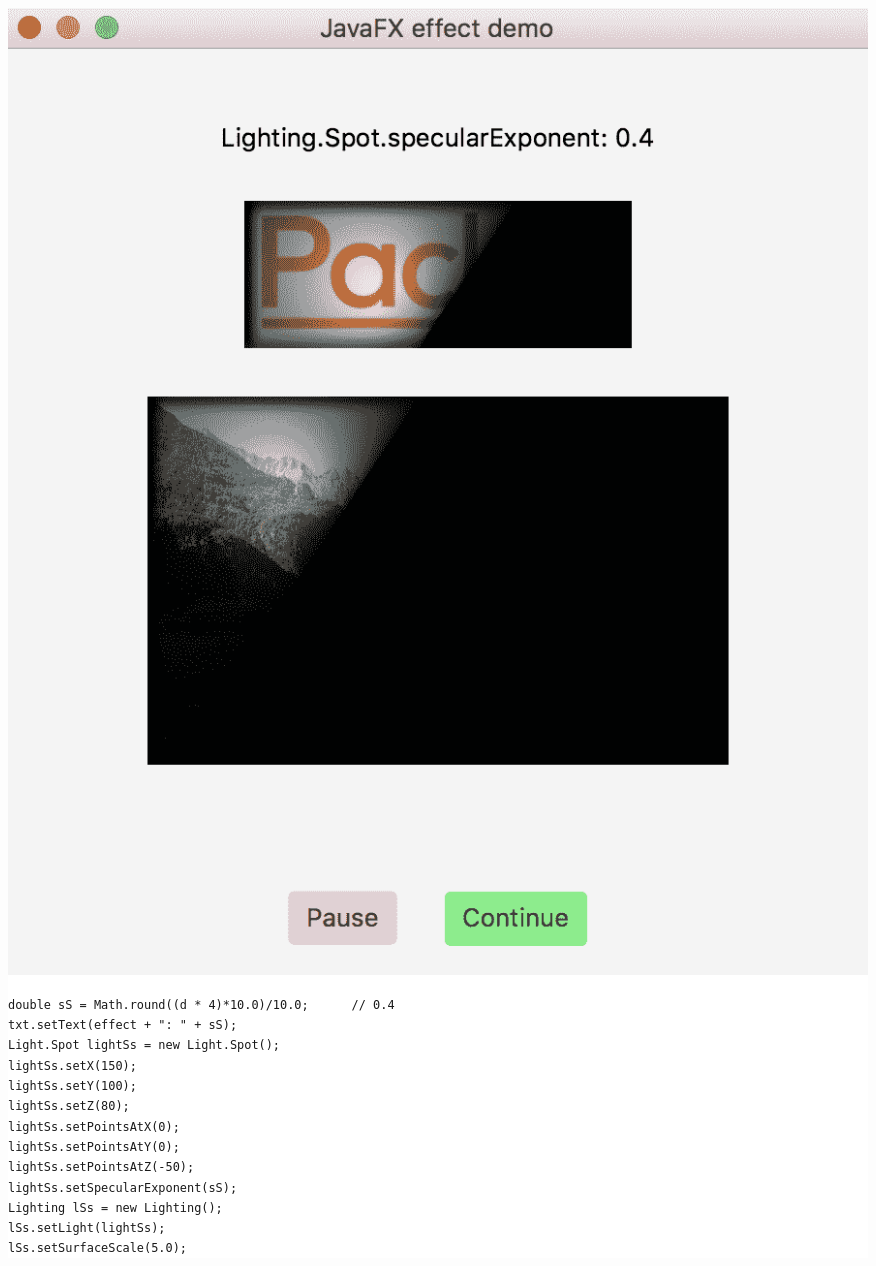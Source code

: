 ![](img/2197c807-8e66-4cf3-a80b-75cb88c16552.png)

```
double sS = Math.round((d * 4)*10.0)/10.0;      // 0.4
txt.setText(effect + ": " + sS);
Light.Spot lightSs = new Light.Spot();
lightSs.setX(150);
lightSs.setY(100);
lightSs.setZ(80);
lightSs.setPointsAtX(0);
lightSs.setPointsAtY(0);
lightSs.setPointsAtZ(-50);
lightSs.setSpecularExponent(sS);
Lighting lSs = new Lighting();
lSs.setLight(lightSs);
lSs.setSurfaceScale(5.0);
```